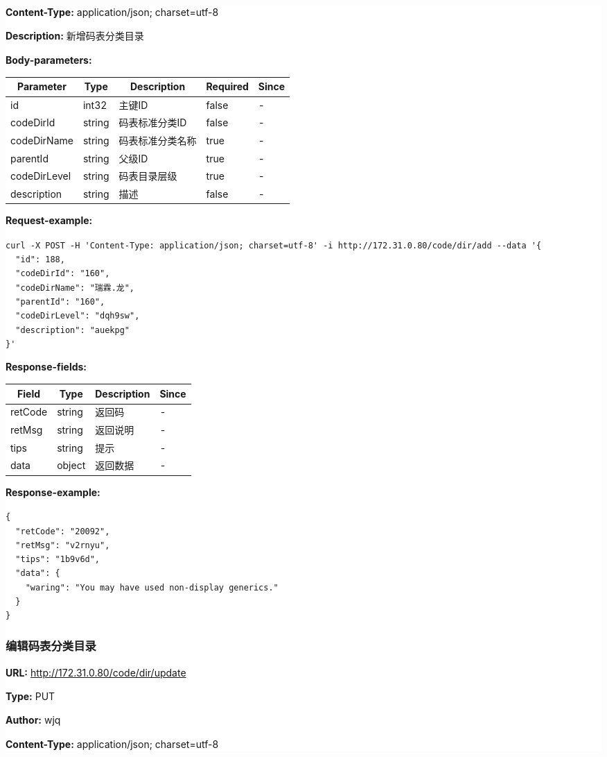 **Content-Type:** application/json; charset=utf-8

**Description:** 新增码表分类目录

**Body-parameters:**

Parameter | Type|Description|Required|Since
---|---|---|---|---
id|int32|主键ID|false|-
codeDirId|string|码表标准分类ID|false|-
codeDirName|string|码表标准分类名称|true|-
parentId|string|父级ID|true|-
codeDirLevel|string|码表目录层级|true|-
description|string|描述|false|-

**Request-example:**
```
curl -X POST -H 'Content-Type: application/json; charset=utf-8' -i http://172.31.0.80/code/dir/add --data '{
  "id": 188,
  "codeDirId": "160",
  "codeDirName": "瑞霖.龙",
  "parentId": "160",
  "codeDirLevel": "dqh9sw",
  "description": "auekpg"
}'
```
**Response-fields:**

Field | Type|Description|Since
---|---|---|---
retCode|string|返回码|-
retMsg|string|返回说明|-
tips|string|提示|-
data|object|返回数据|-

**Response-example:**
```
{
  "retCode": "20092",
  "retMsg": "v2rnyu",
  "tips": "1b9v6d",
  "data": {
    "waring": "You may have used non-display generics."
  }
}
```

### 编辑码表分类目录
**URL:** http://172.31.0.80/code/dir/update

**Type:** PUT

**Author:** wjq

**Content-Type:** application/json; charset=utf-8
